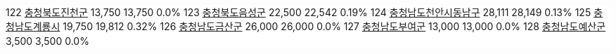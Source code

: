  <tr class="item">
    <td>122</td>
    <td><a href="/apt/충청북도진천군">충청북도진천군</a></td>
    <td>13,750</td>
    <td>13,750</td>
    <td>0.0%</td>
  </tr>

  <tr class="item">
    <td>123</td>
    <td><a href="/apt/충청북도음성군">충청북도음성군</a></td>
    <td>22,500</td>
    <td>22,542</td>
    <td>0.19%</td>
  </tr>

  <tr class="item">
    <td>124</td>
    <td><a href="/apt/충청남도천안시동남구">충청남도천안시동남구</a></td>
    <td>28,111</td>
    <td>28,149</td>
    <td>0.13%</td>
  </tr>

  <tr class="item">
    <td>125</td>
    <td><a href="/apt/충청남도계룡시">충청남도계룡시</a></td>
    <td>19,750</td>
    <td>19,812</td>
    <td>0.32%</td>
  </tr>

  <tr class="item">
    <td>126</td>
    <td><a href="/apt/충청남도금산군">충청남도금산군</a></td>
    <td>26,000</td>
    <td>26,000</td>
    <td>0.0%</td>
  </tr>

  <tr class="item">
    <td>127</td>
    <td><a href="/apt/충청남도부여군">충청남도부여군</a></td>
    <td>13,000</td>
    <td>13,000</td>
    <td>0.0%</td>
  </tr>

  <tr class="item">
    <td>128</td>
    <td><a href="/apt/충청남도예산군">충청남도예산군</a></td>
    <td>3,500</td>
    <td>3,500</td>
    <td>0.0%</td>
  </tr>
